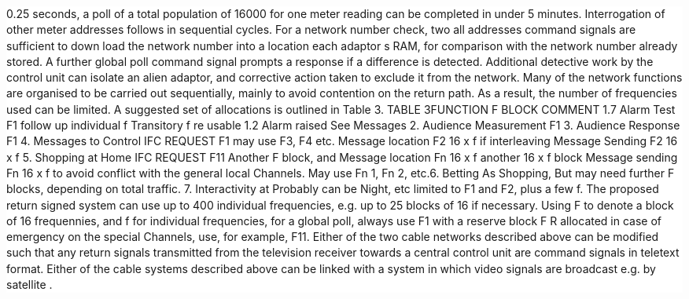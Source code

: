 0.25 seconds, a poll of a total population of 16000 for one meter reading can be completed in under 5 minutes. Interrogation of other meter addresses follows in sequential cycles. For a network number check, two all addresses command signals are sufficient to down load the network number into a location each adaptor s RAM, for comparison with the network number already stored. A further global poll command signal prompts a response if a difference is detected. Additional detective work by the control unit can isolate an alien adaptor, and corrective action taken to exclude it from the network. Many of the network functions are organised to be carried out sequentially, mainly to avoid contention on the return path. As a result, the number of frequencies used can be limited. A suggested set of allocations is outlined in Table 3. TABLE 3FUNCTION F BLOCK COMMENT 1.7 Alarm Test F1 follow up individual f Transitory f re usable 1.2 Alarm raised See Messages 2. Audience Measurement F1 3. Audience Response F1 4. Messages to Control IFC REQUEST F1 may use F3, F4 etc. Message location F2 16 x f if interleaving Message Sending F2 16 x f 5. Shopping at Home IFC REQUEST F11 Another F block, and Message location Fn 16 x f another 16 x f block Message sending Fn 16 x f to avoid conflict with the general local Channels. May use Fn 1, Fn 2, etc.6. Betting As Shopping, But may need further F blocks, depending on total traffic. 7. Interactivity at Probably can be Night, etc limited to F1 and F2, plus a few f. The proposed return signed system can use up to 400 individual frequencies, e.g. up to 25 blocks of 16 if necessary. Using F to denote a block of 16 frequennies, and f for individual frequencies, for a global poll, always use F1 with a reserve block F R allocated in case of emergency on the special Channels, use, for example, F11. Either of the two cable networks described above can be modified such that any return signals transmitted from the television receiver towards a central control unit are command signals in teletext format. Either of the cable systems described above can be linked with a system in which video signals are broadcast e.g. by satellite .
